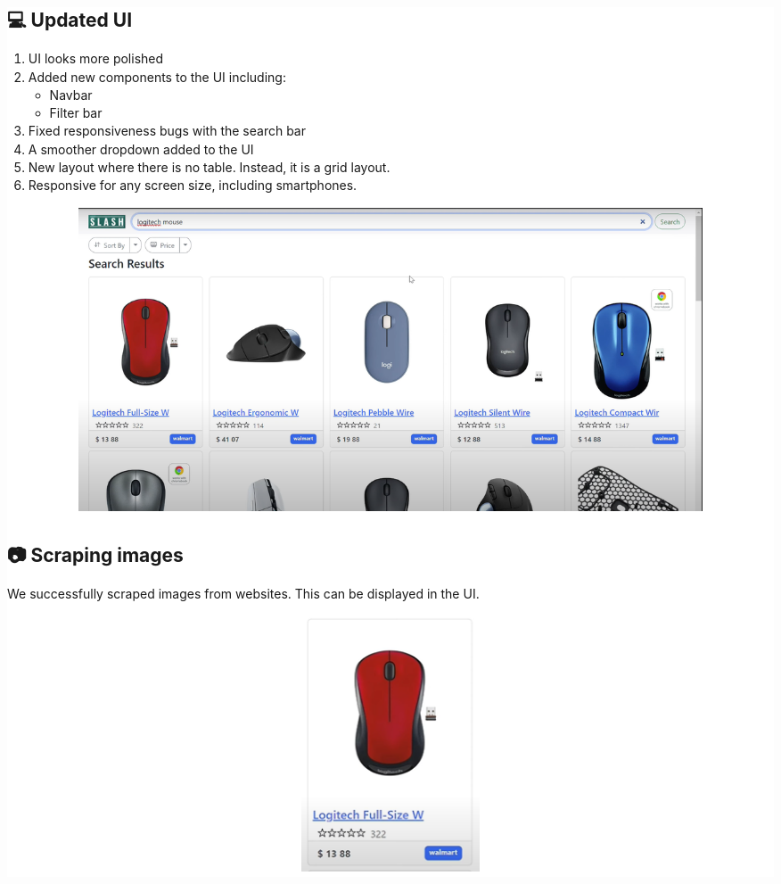 ## :computer: Updated UI

1. UI looks more polished
2. Added new components to the UI including:
   * Navbar
   * Filter bar
3. Fixed responsiveness bugs with the search bar
4. A smoother dropdown added to the UI
5. New layout where there is no table. Instead, it is a grid layout.
6. Responsive for any screen size, including smartphones.

<p align="center"><img width="700" src="./assets/Slash_UI.png"></p>

## :camera: Scraping images

We successfully scraped images from websites. This can be displayed in the UI.

<p align="center"><img width="200" src="./assets/Slash_Item.png"></p>
